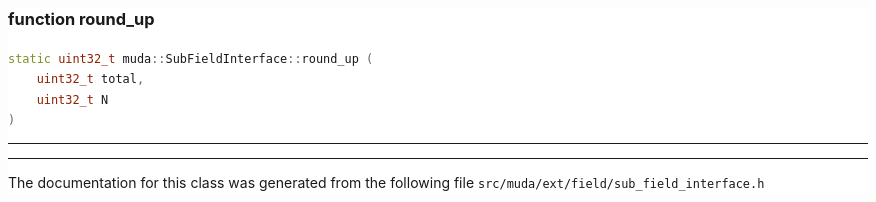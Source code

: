 

### function round\_up 

```C++
static uint32_t muda::SubFieldInterface::round_up (
    uint32_t total,
    uint32_t N
) 
```




<hr>

------------------------------
The documentation for this class was generated from the following file `src/muda/ext/field/sub_field_interface.h`

